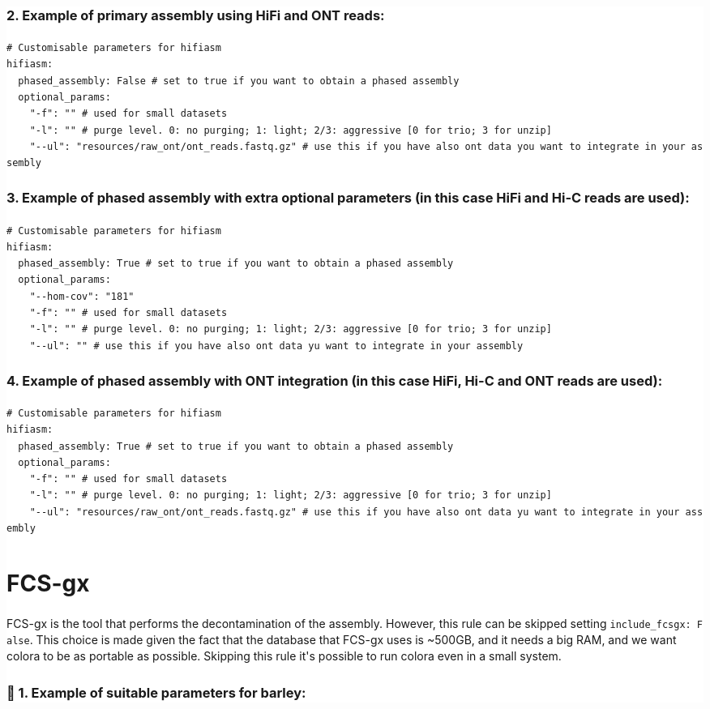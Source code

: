 ### 2. Example of primary assembly using HiFi and ONT reads:

```
# Customisable parameters for hifiasm
hifiasm:
  phased_assembly: False # set to true if you want to obtain a phased assembly
  optional_params:
    "-f": "" # used for small datasets
    "-l": "" # purge level. 0: no purging; 1: light; 2/3: aggressive [0 for trio; 3 for unzip]
    "--ul": "resources/raw_ont/ont_reads.fastq.gz" # use this if you have also ont data you want to integrate in your assembly
```

### 3. Example of phased assembly with extra optional parameters (in this case HiFi and Hi-C reads are used):

```
# Customisable parameters for hifiasm
hifiasm:
  phased_assembly: True # set to true if you want to obtain a phased assembly
  optional_params:
    "--hom-cov": "181"
    "-f": "" # used for small datasets
    "-l": "" # purge level. 0: no purging; 1: light; 2/3: aggressive [0 for trio; 3 for unzip]
    "--ul": "" # use this if you have also ont data yu want to integrate in your assembly
```

### 4. Example of phased assembly with ONT integration (in this case HiFi, Hi-C and ONT reads are used):

```
# Customisable parameters for hifiasm
hifiasm:
  phased_assembly: True # set to true if you want to obtain a phased assembly
  optional_params:
    "-f": "" # used for small datasets
    "-l": "" # purge level. 0: no purging; 1: light; 2/3: aggressive [0 for trio; 3 for unzip]
    "--ul": "resources/raw_ont/ont_reads.fastq.gz" # use this if you have also ont data yu want to integrate in your assembly
```

# FCS-gx

FCS-gx is the tool that performs the decontamination of the assembly. However, this rule can be skipped setting `include_fcsgx: False`. This choice is made given the fact that the database that FCS-gx uses is ~500GB, and it needs a big RAM, and we want colora to be as portable as possible. Skipping this rule it's possible to run colora even in a small system.

### :ear_of_rice: 1. Example of suitable parameters for barley:
